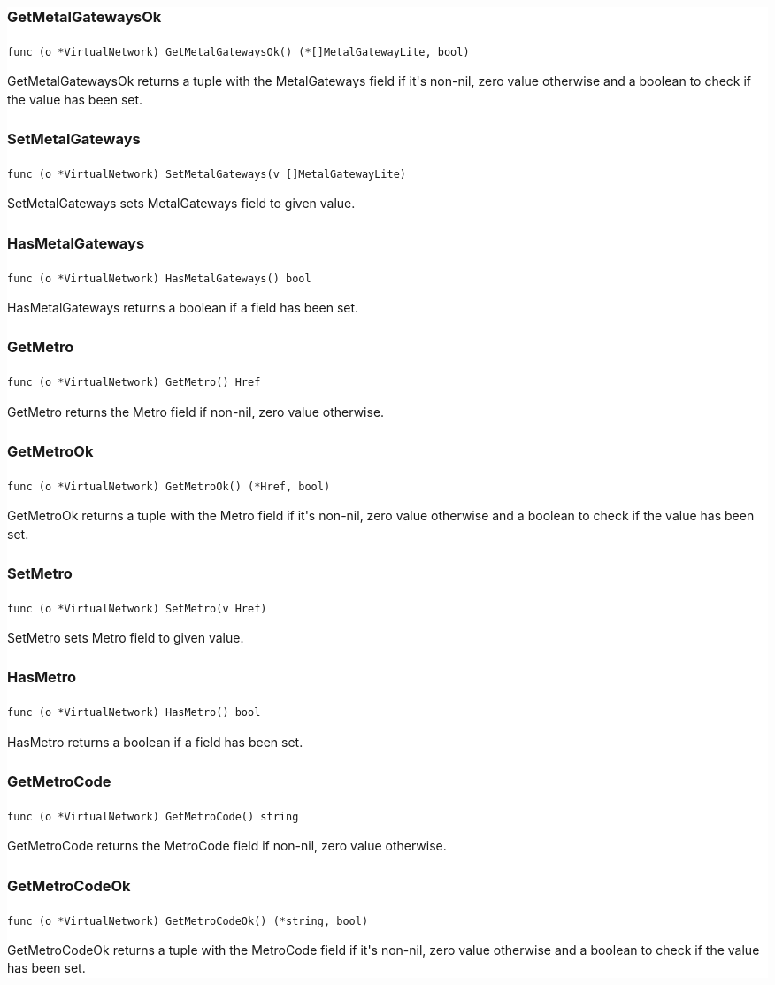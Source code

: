 ### GetMetalGatewaysOk

`func (o *VirtualNetwork) GetMetalGatewaysOk() (*[]MetalGatewayLite, bool)`

GetMetalGatewaysOk returns a tuple with the MetalGateways field if it's non-nil, zero value otherwise
and a boolean to check if the value has been set.

### SetMetalGateways

`func (o *VirtualNetwork) SetMetalGateways(v []MetalGatewayLite)`

SetMetalGateways sets MetalGateways field to given value.

### HasMetalGateways

`func (o *VirtualNetwork) HasMetalGateways() bool`

HasMetalGateways returns a boolean if a field has been set.

### GetMetro

`func (o *VirtualNetwork) GetMetro() Href`

GetMetro returns the Metro field if non-nil, zero value otherwise.

### GetMetroOk

`func (o *VirtualNetwork) GetMetroOk() (*Href, bool)`

GetMetroOk returns a tuple with the Metro field if it's non-nil, zero value otherwise
and a boolean to check if the value has been set.

### SetMetro

`func (o *VirtualNetwork) SetMetro(v Href)`

SetMetro sets Metro field to given value.

### HasMetro

`func (o *VirtualNetwork) HasMetro() bool`

HasMetro returns a boolean if a field has been set.

### GetMetroCode

`func (o *VirtualNetwork) GetMetroCode() string`

GetMetroCode returns the MetroCode field if non-nil, zero value otherwise.

### GetMetroCodeOk

`func (o *VirtualNetwork) GetMetroCodeOk() (*string, bool)`

GetMetroCodeOk returns a tuple with the MetroCode field if it's non-nil, zero value otherwise
and a boolean to check if the value has been set.
